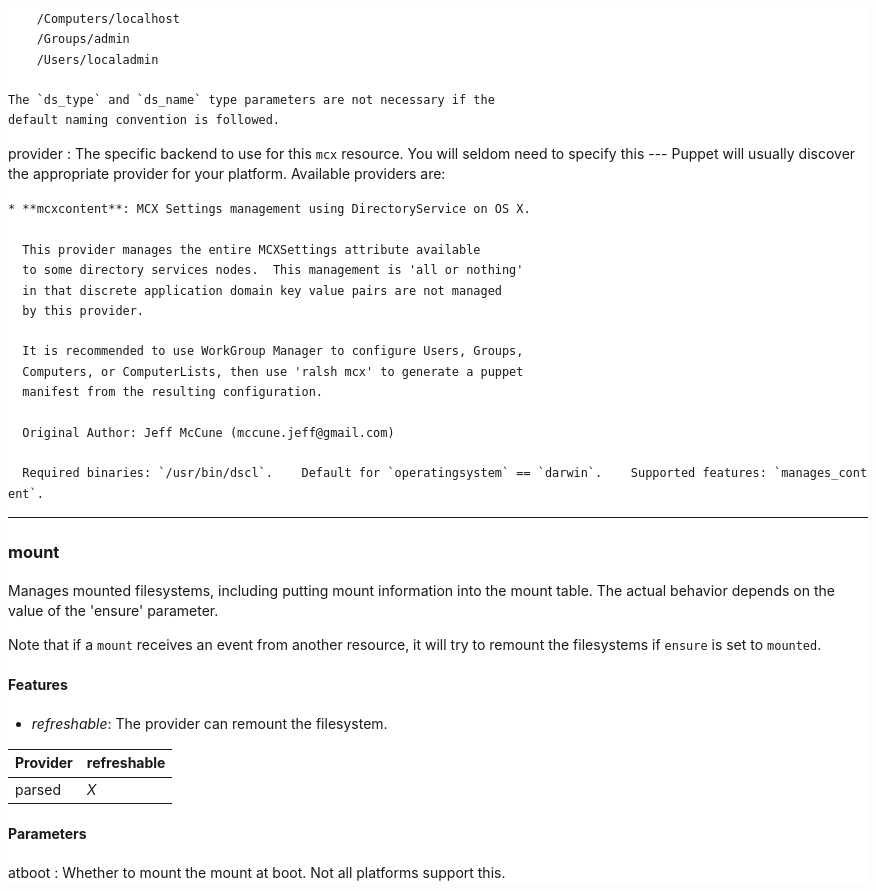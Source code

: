         /Computers/localhost
        /Groups/admin
        /Users/localadmin

    The `ds_type` and `ds_name` type parameters are not necessary if the
    default naming convention is followed.

provider
: The specific backend to use for this `mcx`
    resource. You will seldom need to specify this --- Puppet will usually
    discover the appropriate provider for your platform.
      Available providers are:

    * **mcxcontent**: MCX Settings management using DirectoryService on OS X.

      This provider manages the entire MCXSettings attribute available
      to some directory services nodes.  This management is 'all or nothing'
      in that discrete application domain key value pairs are not managed
      by this provider.

      It is recommended to use WorkGroup Manager to configure Users, Groups,
      Computers, or ComputerLists, then use 'ralsh mcx' to generate a puppet
      manifest from the resulting configuration.

      Original Author: Jeff McCune (mccune.jeff@gmail.com)

      Required binaries: `/usr/bin/dscl`.    Default for `operatingsystem` == `darwin`.    Supported features: `manages_content`.




----------------

### mount

Manages mounted filesystems, including putting mount
information into the mount table. The actual behavior depends
on the value of the 'ensure' parameter.

Note that if a `mount` receives an event from another resource,
it will try to remount the filesystems if `ensure` is set to `mounted`.

#### Features

- *refreshable*: The provider can remount the filesystem.


Provider | refreshable |
-------- | ----------- |
parsed   | *X*         |

#### Parameters


atboot
: Whether to mount the mount at boot.  Not all platforms
    support this.
